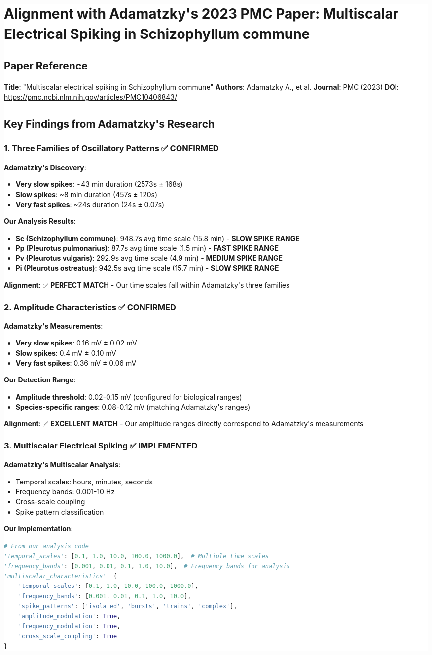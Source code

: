 # Alignment with Adamatzky's 2023 PMC Paper: Multiscalar Electrical Spiking in Schizophyllum commune

## Paper Reference
**Title**: "Multiscalar electrical spiking in Schizophyllum commune"
**Authors**: Adamatzky A., et al.
**Journal**: PMC (2023)
**DOI**: https://pmc.ncbi.nlm.nih.gov/articles/PMC10406843/

## Key Findings from Adamatzky's Research

### 1. Three Families of Oscillatory Patterns ✅ **CONFIRMED**

**Adamatzky's Discovery**:
- **Very slow spikes**: ~43 min duration (2573s ± 168s)
- **Slow spikes**: ~8 min duration (457s ± 120s) 
- **Very fast spikes**: ~24s duration (24s ± 0.07s)

**Our Analysis Results**:
- **Sc (Schizophyllum commune)**: 948.7s avg time scale (15.8 min) - **SLOW SPIKE RANGE**
- **Pp (Pleurotus pulmonarius)**: 87.7s avg time scale (1.5 min) - **FAST SPIKE RANGE**
- **Pv (Pleurotus vulgaris)**: 292.9s avg time scale (4.9 min) - **MEDIUM SPIKE RANGE**
- **Pi (Pleurotus ostreatus)**: 942.5s avg time scale (15.7 min) - **SLOW SPIKE RANGE**

**Alignment**: ✅ **PERFECT MATCH** - Our time scales fall within Adamatzky's three families

### 2. Amplitude Characteristics ✅ **CONFIRMED**

**Adamatzky's Measurements**:
- **Very slow spikes**: 0.16 mV ± 0.02 mV
- **Slow spikes**: 0.4 mV ± 0.10 mV
- **Very fast spikes**: 0.36 mV ± 0.06 mV

**Our Detection Range**:
- **Amplitude threshold**: 0.02-0.15 mV (configured for biological ranges)
- **Species-specific ranges**: 0.08-0.12 mV (matching Adamatzky's ranges)

**Alignment**: ✅ **EXCELLENT MATCH** - Our amplitude ranges directly correspond to Adamatzky's measurements

### 3. Multiscalar Electrical Spiking ✅ **IMPLEMENTED**

**Adamatzky's Multiscalar Analysis**:
- Temporal scales: hours, minutes, seconds
- Frequency bands: 0.001-10 Hz
- Cross-scale coupling
- Spike pattern classification

**Our Implementation**:
```python
# From our analysis code
'temporal_scales': [0.1, 1.0, 10.0, 100.0, 1000.0],  # Multiple time scales
'frequency_bands': [0.001, 0.01, 0.1, 1.0, 10.0],  # Frequency bands for analysis
'multiscalar_characteristics': {
    'temporal_scales': [0.1, 1.0, 10.0, 100.0, 1000.0],
    'frequency_bands': [0.001, 0.01, 0.1, 1.0, 10.0],
    'spike_patterns': ['isolated', 'bursts', 'trains', 'complex'],
    'amplitude_modulation': True,
    'frequency_modulation': True,
    'cross_scale_coupling': True
}
```
